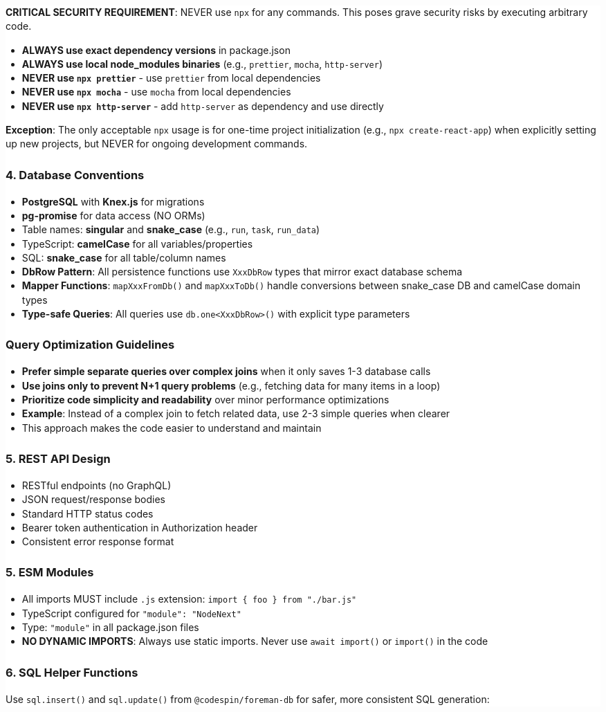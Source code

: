 **CRITICAL SECURITY REQUIREMENT**: NEVER use `npx` for any commands. This poses grave security risks by executing arbitrary code.

- **ALWAYS use exact dependency versions** in package.json
- **ALWAYS use local node_modules binaries** (e.g., `prettier`, `mocha`, `http-server`)
- **NEVER use `npx prettier`** - use `prettier` from local dependencies
- **NEVER use `npx mocha`** - use `mocha` from local dependencies  
- **NEVER use `npx http-server`** - add `http-server` as dependency and use directly

**Exception**: The only acceptable `npx` usage is for one-time project initialization (e.g., `npx create-react-app`) when explicitly setting up new projects, but NEVER for ongoing development commands.

### 4. Database Conventions

- **PostgreSQL** with **Knex.js** for migrations
- **pg-promise** for data access (NO ORMs)
- Table names: **singular** and **snake_case** (e.g., `run`, `task`, `run_data`)
- TypeScript: **camelCase** for all variables/properties
- SQL: **snake_case** for all table/column names
- **DbRow Pattern**: All persistence functions use `XxxDbRow` types that mirror exact database schema
- **Mapper Functions**: `mapXxxFromDb()` and `mapXxxToDb()` handle conversions between snake_case DB and camelCase domain types
- **Type-safe Queries**: All queries use `db.one<XxxDbRow>()` with explicit type parameters

### Query Optimization Guidelines

- **Prefer simple separate queries over complex joins** when it only saves 1-3 database calls
- **Use joins only to prevent N+1 query problems** (e.g., fetching data for many items in a loop)
- **Prioritize code simplicity and readability** over minor performance optimizations
- **Example**: Instead of a complex join to fetch related data, use 2-3 simple queries when clearer
- This approach makes the code easier to understand and maintain

### 5. REST API Design

- RESTful endpoints (no GraphQL)
- JSON request/response bodies
- Standard HTTP status codes
- Bearer token authentication in Authorization header
- Consistent error response format

### 5. ESM Modules

- All imports MUST include `.js` extension: `import { foo } from "./bar.js"`
- TypeScript configured for `"module": "NodeNext"`
- Type: `"module"` in all package.json files
- **NO DYNAMIC IMPORTS**: Always use static imports. Never use `await import()` or `import()` in the code

### 6. SQL Helper Functions

Use `sql.insert()` and `sql.update()` from `@codespin/foreman-db` for safer, more consistent SQL generation:
